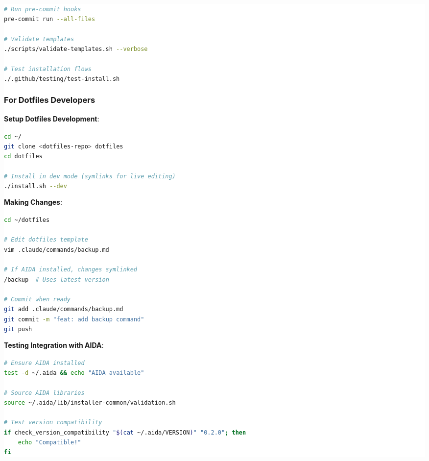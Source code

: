 ```bash
# Run pre-commit hooks
pre-commit run --all-files

# Validate templates
./scripts/validate-templates.sh --verbose

# Test installation flows
./.github/testing/test-install.sh
```

### For Dotfiles Developers

**Setup Dotfiles Development**:

```bash
cd ~/
git clone <dotfiles-repo> dotfiles
cd dotfiles

# Install in dev mode (symlinks for live editing)
./install.sh --dev
```

**Making Changes**:

```bash
cd ~/dotfiles

# Edit dotfiles template
vim .claude/commands/backup.md

# If AIDA installed, changes symlinked
/backup  # Uses latest version

# Commit when ready
git add .claude/commands/backup.md
git commit -m "feat: add backup command"
git push
```

**Testing Integration with AIDA**:

```bash
# Ensure AIDA installed
test -d ~/.aida && echo "AIDA available"

# Source AIDA libraries
source ~/.aida/lib/installer-common/validation.sh

# Test version compatibility
if check_version_compatibility "$(cat ~/.aida/VERSION)" "0.2.0"; then
    echo "Compatible!"
fi
```
